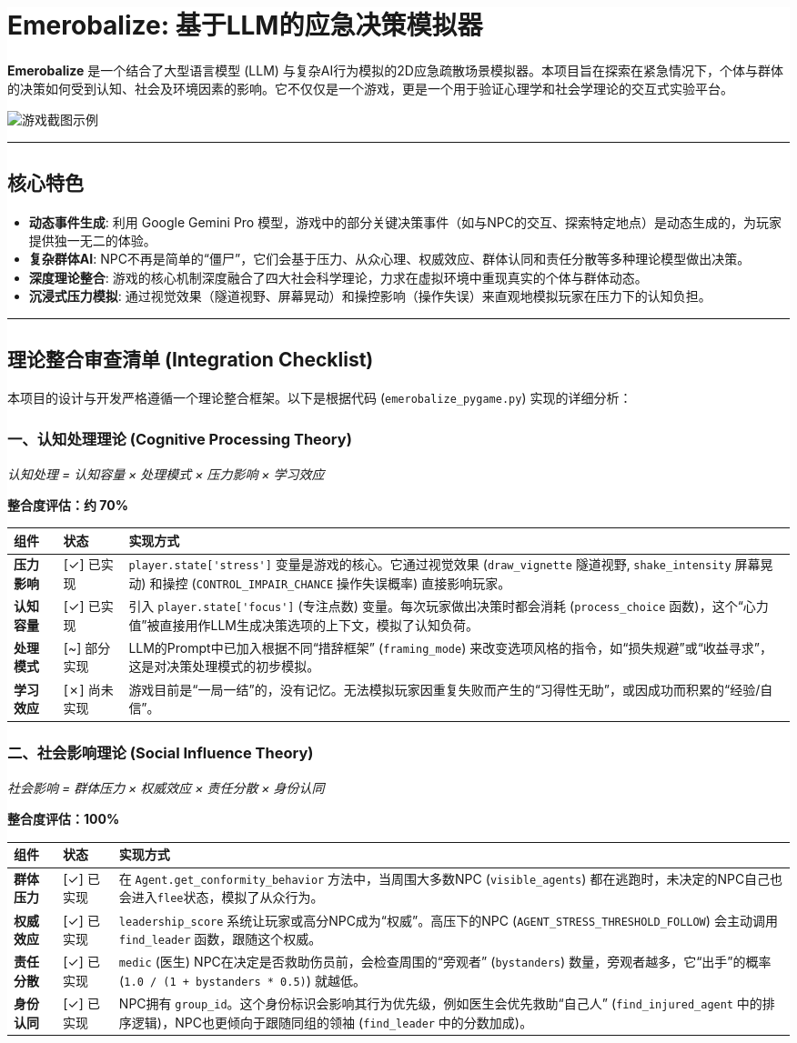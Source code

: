 # Emerobalize: 基于LLM的应急决策模拟器

**Emerobalize** 是一个结合了大型语言模型 (LLM) 与复杂AI行为模拟的2D应急疏散场景模拟器。本项目旨在探索在紧急情况下，个体与群体的决策如何受到认知、社会及环境因素的影响。它不仅仅是一个游戏，更是一个用于验证心理学和社会学理论的交互式实验平台。

![游戏截图示例](https://placehold.co/600x400/000000/FFFFFF?text=游戏运行截图)

---

## 核心特色

* **动态事件生成**: 利用 Google Gemini Pro 模型，游戏中的部分关键决策事件（如与NPC的交互、探索特定地点）是动态生成的，为玩家提供独一无二的体验。
* **复杂群体AI**: NPC不再是简单的“僵尸”，它们会基于压力、从众心理、权威效应、群体认同和责任分散等多种理论模型做出决策。
* **深度理论整合**: 游戏的核心机制深度融合了四大社会科学理论，力求在虚拟环境中重现真实的个体与群体动态。
* **沉浸式压力模拟**: 通过视觉效果（隧道视野、屏幕晃动）和操控影响（操作失误）来直观地模拟玩家在压力下的认知负担。

---

## 理论整合审查清单 (Integration Checklist)

本项目的设计与开发严格遵循一个理论整合框架。以下是根据代码 (`emerobalize_pygame.py`) 实现的详细分析：

### 一、认知处理理论 (Cognitive Processing Theory)
*认知处理 = 认知容量 × 处理模式 × 压力影响 × 学习效应*

**整合度评估：约 70%**

| 组件 | 状态 | 实现方式 |
| :--- | :--- | :--- |
| **压力影响** | [✓] 已实现 | `player.state['stress']` 变量是游戏的核心。它通过视觉效果 (`draw_vignette` 隧道视野, `shake_intensity` 屏幕晃动) 和操控 (`CONTROL_IMPAIR_CHANCE` 操作失误概率) 直接影响玩家。|
| **认知容量** | [✓] 已实现 | 引入 `player.state['focus']` (专注点数) 变量。每次玩家做出决策时都会消耗 (`process_choice` 函数)，这个“心力值”被直接用作LLM生成决策选项的上下文，模拟了认知负荷。 |
| **处理模式** | [~] 部分实现 | LLM的Prompt中已加入根据不同“措辞框架” (`framing_mode`) 来改变选项风格的指令，如“损失规避”或“收益寻求”，这是对决策处理模式的初步模拟。 |
| **学习效应** | [✗] 尚未实现 | 游戏目前是“一局一结”的，没有记忆。无法模拟玩家因重复失败而产生的“习得性无助”，或因成功而积累的“经验/自信”。 |

### 二、社会影响理论 (Social Influence Theory)
*社会影响 = 群体压力 × 权威效应 × 责任分散 × 身份认同*

**整合度评估：100%**

| 组件 | 状态 | 实现方式 |
| :--- | :--- | :--- |
| **群体压力** | [✓] 已实现 | 在 `Agent.get_conformity_behavior` 方法中，当周围大多数NPC (`visible_agents`) 都在逃跑时，未决定的NPC自己也会进入`flee`状态，模拟了从众行为。 |
| **权威效应** | [✓] 已实现 | `leadership_score` 系统让玩家或高分NPC成为“权威”。高压下的NPC (`AGENT_STRESS_THRESHOLD_FOLLOW`) 会主动调用 `find_leader` 函数，跟随这个权威。 |
| **责任分散** | [✓] 已实现 | `medic` (医生) NPC在决定是否救助伤员前，会检查周围的“旁观者” (`bystanders`) 数量，旁观者越多，它“出手”的概率 (`1.0 / (1 + bystanders * 0.5)`) 就越低。 |
| **身份认同** | [✓] 已实现 | NPC拥有 `group_id`。这个身份标识会影响其行为优先级，例如医生会优先救助“自己人” (`find_injured_agent` 中的排序逻辑)，NPC也更倾向于跟随同组的领袖 (`find_leader` 中的分数加成)。 |
